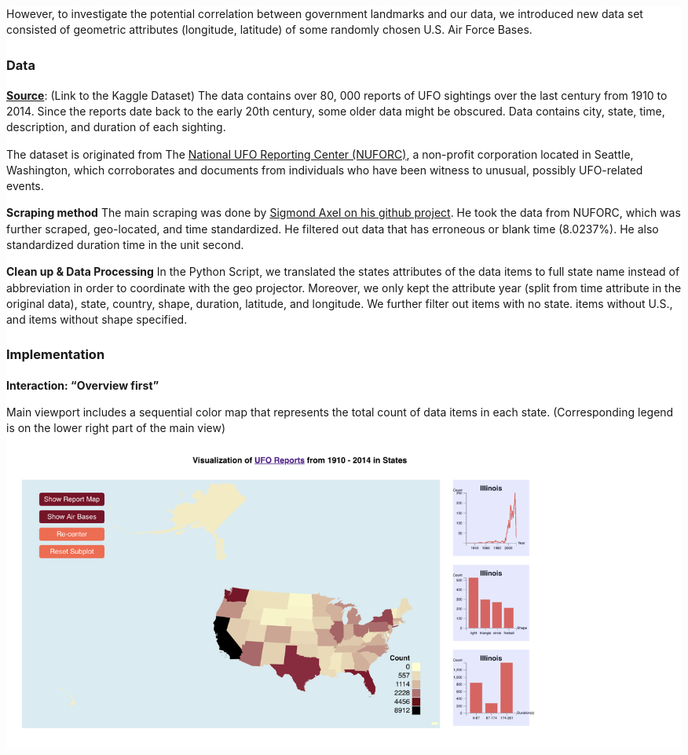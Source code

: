 However, to investigate the potential correlation between government landmarks and our data, we introduced new data set consisted of geometric attributes (longitude, latitude) of some randomly chosen U.S. Air Force Bases.

### Data

**[Source](https://www.kaggle.com/NUFORC/ufo-sightings)**: (Link to the Kaggle Dataset) The data contains over 80, 000 reports of UFO sightings over the last century from 1910 to 2014. Since the reports date back to the early 20th century, some older data might be obscured. Data contains city, state, time, description, and duration of each sighting.

The dataset is originated from The [National UFO Reporting Center (NUFORC)](http://www.nuforc.org/), a non-profit corporation located in Seattle, Washington, which corroborates and documents from individuals who have been witness to unusual, possibly UFO-related events.

**Scraping method**
The main scraping was done by [Sigmond Axel on his github project](https://www.kaggle.com/NUFORC/ufo-sightings). He took the data from NUFORC, which was further scraped, geo-located, and time standardized. He filtered out data that has erroneous or blank time (8.0237%). He also standardized duration time in the unit second. 

**Clean up & Data Processing**
In the Python Script, we translated the states attributes of the data items to full state name instead of abbreviation in order to coordinate with the geo projector. Moreover, we only kept the attribute year (split from time attribute in the original data), state, country, shape, duration, latitude, and longitude. We further filter out items with no state. items without U.S., and items without shape specified.


### Implementation

**Interaction: “Overview first”**
 
Main viewport includes a sequential color map that represents the total count of data items in each state. (Corresponding legend is on the lower right part of the main view)

<img src="../sample_images/ScreenShot_1.png" width="700" />
